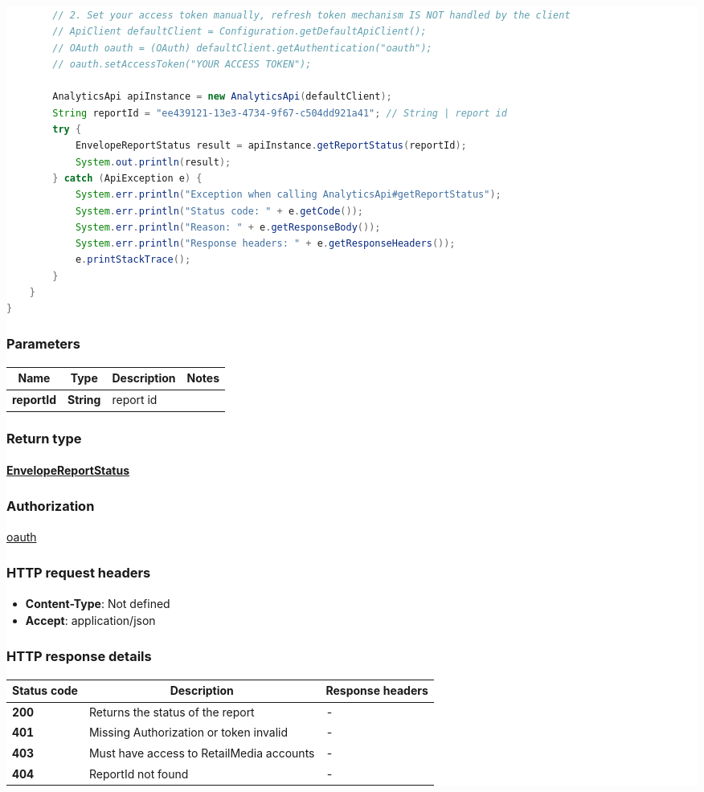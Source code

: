 ```java
        // 2. Set your access token manually, refresh token mechanism IS NOT handled by the client
        // ApiClient defaultClient = Configuration.getDefaultApiClient();
        // OAuth oauth = (OAuth) defaultClient.getAuthentication("oauth");
        // oauth.setAccessToken("YOUR ACCESS TOKEN");

        AnalyticsApi apiInstance = new AnalyticsApi(defaultClient);
        String reportId = "ee439121-13e3-4734-9f67-c504dd921a41"; // String | report id
        try {
            EnvelopeReportStatus result = apiInstance.getReportStatus(reportId);
            System.out.println(result);
        } catch (ApiException e) {
            System.err.println("Exception when calling AnalyticsApi#getReportStatus");
            System.err.println("Status code: " + e.getCode());
            System.err.println("Reason: " + e.getResponseBody());
            System.err.println("Response headers: " + e.getResponseHeaders());
            e.printStackTrace();
        }
    }
}
```

### Parameters


| Name | Type | Description  | Notes |
|------------- | ------------- | ------------- | -------------|
| **reportId** | **String**| report id | |

### Return type

[**EnvelopeReportStatus**](EnvelopeReportStatus.md)

### Authorization

[oauth](../README.md#oauth)

### HTTP request headers

- **Content-Type**: Not defined
- **Accept**: application/json


### HTTP response details
| Status code | Description | Response headers |
|-------------|-------------|------------------|
| **200** | Returns the status of the report |  -  |
| **401** | Missing Authorization or token invalid |  -  |
| **403** | Must have access to RetailMedia accounts |  -  |
| **404** | ReportId not found |  -  |
